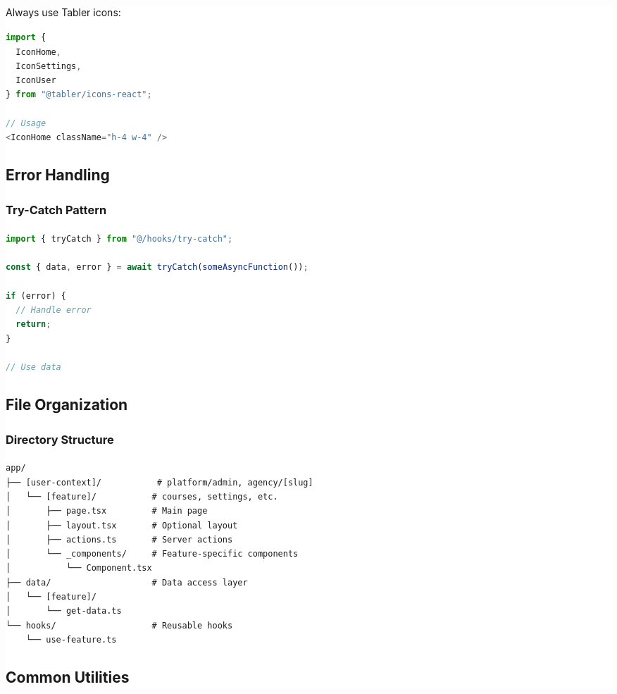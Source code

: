 Always use Tabler icons:

```typescript
import {
  IconHome,
  IconSettings,
  IconUser
} from "@tabler/icons-react";

// Usage
<IconHome className="h-4 w-4" />
```

## Error Handling

### Try-Catch Pattern

```typescript
import { tryCatch } from "@/hooks/try-catch";

const { data, error } = await tryCatch(someAsyncFunction());

if (error) {
  // Handle error
  return;
}

// Use data
```

## File Organization

### Directory Structure

```
app/
├── [user-context]/           # platform/admin, agency/[slug]
│   └── [feature]/           # courses, settings, etc.
│       ├── page.tsx         # Main page
│       ├── layout.tsx       # Optional layout
│       ├── actions.ts       # Server actions
│       └── _components/     # Feature-specific components
│           └── Component.tsx
├── data/                    # Data access layer
│   └── [feature]/
│       └── get-data.ts
└── hooks/                   # Reusable hooks
    └── use-feature.ts
```

## Common Utilities

